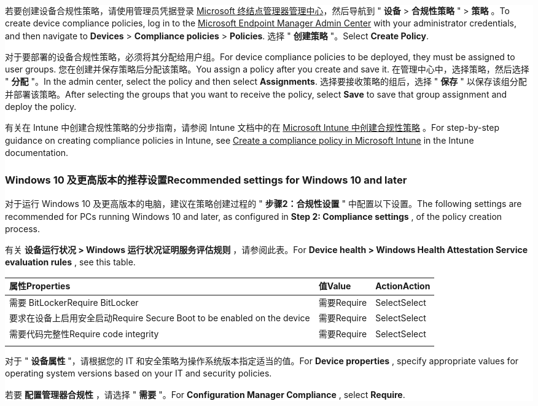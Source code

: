 <span data-ttu-id="e85c0-347">若要创建设备合规性策略，请使用管理员凭据登录 [Microsoft 终结点管理器管理中心](https://endpoint.microsoft.com)，然后导航到 " **设备**  >  **合规性策略** "  >  **策略** 。</span><span class="sxs-lookup"><span data-stu-id="e85c0-347">To create device compliance policies, log in to the [Microsoft Endpoint Manager Admin Center](https://endpoint.microsoft.com) with your administrator credentials, and then navigate to **Devices** > **Compliance policies** > **Policies**.</span></span> <span data-ttu-id="e85c0-348">选择 " **创建策略** "。</span><span class="sxs-lookup"><span data-stu-id="e85c0-348">Select **Create Policy**.</span></span>

<span data-ttu-id="e85c0-349">对于要部署的设备合规性策略，必须将其分配给用户组。</span><span class="sxs-lookup"><span data-stu-id="e85c0-349">For device compliance policies to be deployed, they must be assigned to user groups.</span></span> <span data-ttu-id="e85c0-350">您在创建并保存策略后分配该策略。</span><span class="sxs-lookup"><span data-stu-id="e85c0-350">You assign a policy after you create and save it.</span></span> <span data-ttu-id="e85c0-351">在管理中心中，选择策略，然后选择 " **分配** "。</span><span class="sxs-lookup"><span data-stu-id="e85c0-351">In the admin center, select the policy and then select **Assignments**.</span></span> <span data-ttu-id="e85c0-352">选择要接收策略的组后，选择 " **保存** " 以保存该组分配并部署该策略。</span><span class="sxs-lookup"><span data-stu-id="e85c0-352">After selecting the groups that you want to receive the policy, select **Save** to save that group assignment and deploy the policy.</span></span>

<span data-ttu-id="e85c0-353">有关在 Intune 中创建合规性策略的分步指南，请参阅 Intune 文档中的在 [Microsoft Intune 中创建合规性策略](https://docs.microsoft.com/mem/intune/protect/create-compliance-policy) 。</span><span class="sxs-lookup"><span data-stu-id="e85c0-353">For step-by-step guidance on creating compliance policies in Intune, see [Create a compliance policy in Microsoft Intune](https://docs.microsoft.com/mem/intune/protect/create-compliance-policy) in the Intune documentation.</span></span>

### <a name="recommended-settings-for-windows-10-and-later"></a><span data-ttu-id="e85c0-354">Windows 10 及更高版本的推荐设置</span><span class="sxs-lookup"><span data-stu-id="e85c0-354">Recommended settings for Windows 10 and later</span></span>

<span data-ttu-id="e85c0-355">对于运行 Windows 10 及更高版本的电脑，建议在策略创建过程的 " **步骤2：合规性设置** " 中配置以下设置。</span><span class="sxs-lookup"><span data-stu-id="e85c0-355">The following settings are recommended for PCs running Windows 10 and later, as configured in **Step 2: Compliance settings** , of the policy creation process.</span></span>

<span data-ttu-id="e85c0-356">有关 **设备运行状况 > Windows 运行状况证明服务评估规则** ，请参阅此表。</span><span class="sxs-lookup"><span data-stu-id="e85c0-356">For **Device health > Windows Health Attestation Service evaluation rules** , see this table.</span></span>

|<span data-ttu-id="e85c0-357">属性</span><span class="sxs-lookup"><span data-stu-id="e85c0-357">Properties</span></span>|<span data-ttu-id="e85c0-358">值</span><span class="sxs-lookup"><span data-stu-id="e85c0-358">Value</span></span>|<span data-ttu-id="e85c0-359">Action</span><span class="sxs-lookup"><span data-stu-id="e85c0-359">Action</span></span>|
|:---------|:-----|:----|
|<span data-ttu-id="e85c0-360">需要 BitLocker</span><span class="sxs-lookup"><span data-stu-id="e85c0-360">Require BitLocker</span></span>|<span data-ttu-id="e85c0-361">需要</span><span class="sxs-lookup"><span data-stu-id="e85c0-361">Require</span></span>| <span data-ttu-id="e85c0-362">Select</span><span class="sxs-lookup"><span data-stu-id="e85c0-362">Select</span></span> |
|<span data-ttu-id="e85c0-363">要求在设备上启用安全启动</span><span class="sxs-lookup"><span data-stu-id="e85c0-363">Require Secure Boot to be enabled on the device</span></span>|<span data-ttu-id="e85c0-364">需要</span><span class="sxs-lookup"><span data-stu-id="e85c0-364">Require</span></span>| <span data-ttu-id="e85c0-365">Select</span><span class="sxs-lookup"><span data-stu-id="e85c0-365">Select</span></span> |
|<span data-ttu-id="e85c0-366">需要代码完整性</span><span class="sxs-lookup"><span data-stu-id="e85c0-366">Require code integrity</span></span>|<span data-ttu-id="e85c0-367">需要</span><span class="sxs-lookup"><span data-stu-id="e85c0-367">Require</span></span>| <span data-ttu-id="e85c0-368">Select</span><span class="sxs-lookup"><span data-stu-id="e85c0-368">Select</span></span> |
||||

<span data-ttu-id="e85c0-369">对于 " **设备属性** "，请根据您的 IT 和安全策略为操作系统版本指定适当的值。</span><span class="sxs-lookup"><span data-stu-id="e85c0-369">For **Device properties** , specify appropriate values for operating system versions based on your IT and security policies.</span></span>

<span data-ttu-id="e85c0-370">若要 **配置管理器合规性** ，请选择 " **需要** "。</span><span class="sxs-lookup"><span data-stu-id="e85c0-370">For **Configuration Manager Compliance** , select **Require**.</span></span>
